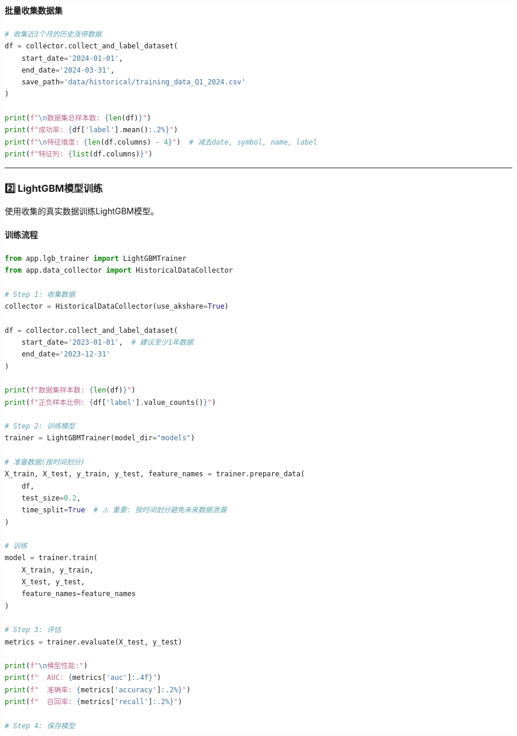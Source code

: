 #### 批量收集数据集

```python
# 收集近3个月的历史涨停数据
df = collector.collect_and_label_dataset(
    start_date='2024-01-01',
    end_date='2024-03-31',
    save_path='data/historical/training_data_Q1_2024.csv'
)

print(f"\n数据集总样本数: {len(df)}")
print(f"成功率: {df['label'].mean():.2%}")
print(f"\n特征维度: {len(df.columns) - 4}")  # 减去date, symbol, name, label
print(f"特征列: {list(df.columns)}")
```

---

### 2️⃣ LightGBM模型训练

使用收集的真实数据训练LightGBM模型。

#### 训练流程

```python
from app.lgb_trainer import LightGBMTrainer
from app.data_collector import HistoricalDataCollector

# Step 1: 收集数据
collector = HistoricalDataCollector(use_akshare=True)

df = collector.collect_and_label_dataset(
    start_date='2023-01-01',  # 建议至少1年数据
    end_date='2023-12-31'
)

print(f"数据集样本数: {len(df)}")
print(f"正负样本比例: {df['label'].value_counts()}")

# Step 2: 训练模型
trainer = LightGBMTrainer(model_dir="models")

# 准备数据(按时间划分)
X_train, X_test, y_train, y_test, feature_names = trainer.prepare_data(
    df,
    test_size=0.2,
    time_split=True  # ⚠️ 重要: 按时间划分避免未来数据泄漏
)

# 训练
model = trainer.train(
    X_train, y_train,
    X_test, y_test,
    feature_names=feature_names
)

# Step 3: 评估
metrics = trainer.evaluate(X_test, y_test)

print(f"\n模型性能:")
print(f"  AUC: {metrics['auc']:.4f}")
print(f"  准确率: {metrics['accuracy']:.2%}")
print(f"  召回率: {metrics['recall']:.2%}")

# Step 4: 保存模型
```